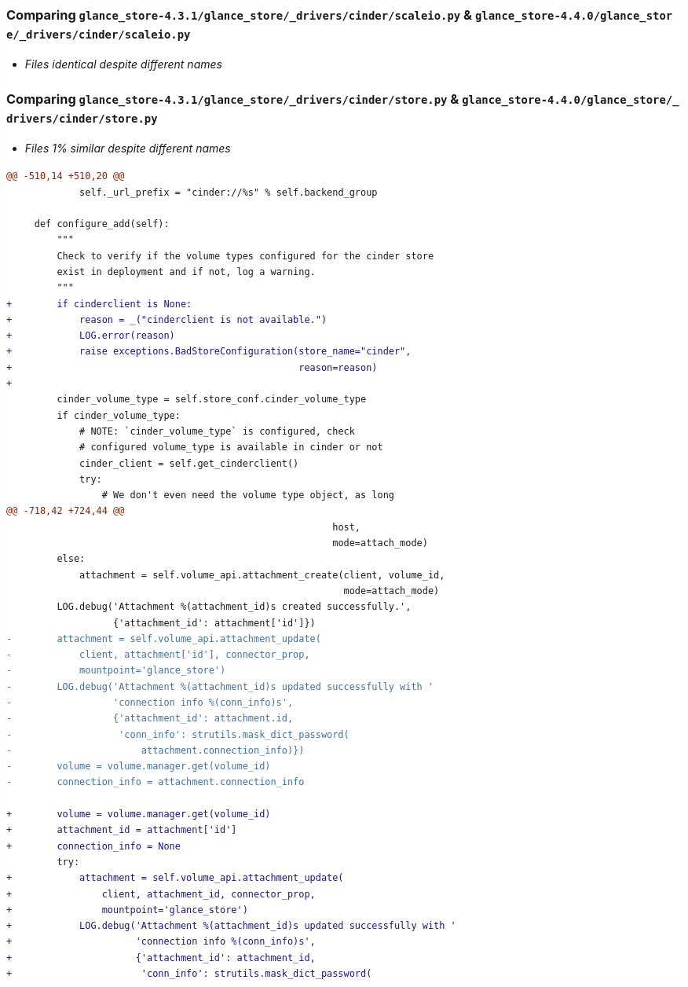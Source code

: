 ### Comparing `glance_store-4.3.1/glance_store/_drivers/cinder/scaleio.py` & `glance_store-4.4.0/glance_store/_drivers/cinder/scaleio.py`

 * *Files identical despite different names*

### Comparing `glance_store-4.3.1/glance_store/_drivers/cinder/store.py` & `glance_store-4.4.0/glance_store/_drivers/cinder/store.py`

 * *Files 1% similar despite different names*

```diff
@@ -510,14 +510,20 @@
             self._url_prefix = "cinder://%s" % self.backend_group
 
     def configure_add(self):
         """
         Check to verify if the volume types configured for the cinder store
         exist in deployment and if not, log a warning.
         """
+        if cinderclient is None:
+            reason = _("cinderclient is not available.")
+            LOG.error(reason)
+            raise exceptions.BadStoreConfiguration(store_name="cinder",
+                                                   reason=reason)
+
         cinder_volume_type = self.store_conf.cinder_volume_type
         if cinder_volume_type:
             # NOTE: `cinder_volume_type` is configured, check
             # configured volume_type is available in cinder or not
             cinder_client = self.get_cinderclient()
             try:
                 # We don't even need the volume type object, as long
@@ -718,42 +724,44 @@
                                                          host,
                                                          mode=attach_mode)
         else:
             attachment = self.volume_api.attachment_create(client, volume_id,
                                                            mode=attach_mode)
         LOG.debug('Attachment %(attachment_id)s created successfully.',
                   {'attachment_id': attachment['id']})
-        attachment = self.volume_api.attachment_update(
-            client, attachment['id'], connector_prop,
-            mountpoint='glance_store')
-        LOG.debug('Attachment %(attachment_id)s updated successfully with '
-                  'connection info %(conn_info)s',
-                  {'attachment_id': attachment.id,
-                   'conn_info': strutils.mask_dict_password(
-                       attachment.connection_info)})
-        volume = volume.manager.get(volume_id)
-        connection_info = attachment.connection_info
 
+        volume = volume.manager.get(volume_id)
+        attachment_id = attachment['id']
+        connection_info = None
         try:
+            attachment = self.volume_api.attachment_update(
+                client, attachment_id, connector_prop,
+                mountpoint='glance_store')
+            LOG.debug('Attachment %(attachment_id)s updated successfully with '
+                      'connection info %(conn_info)s',
+                      {'attachment_id': attachment_id,
+                       'conn_info': strutils.mask_dict_password(
```
